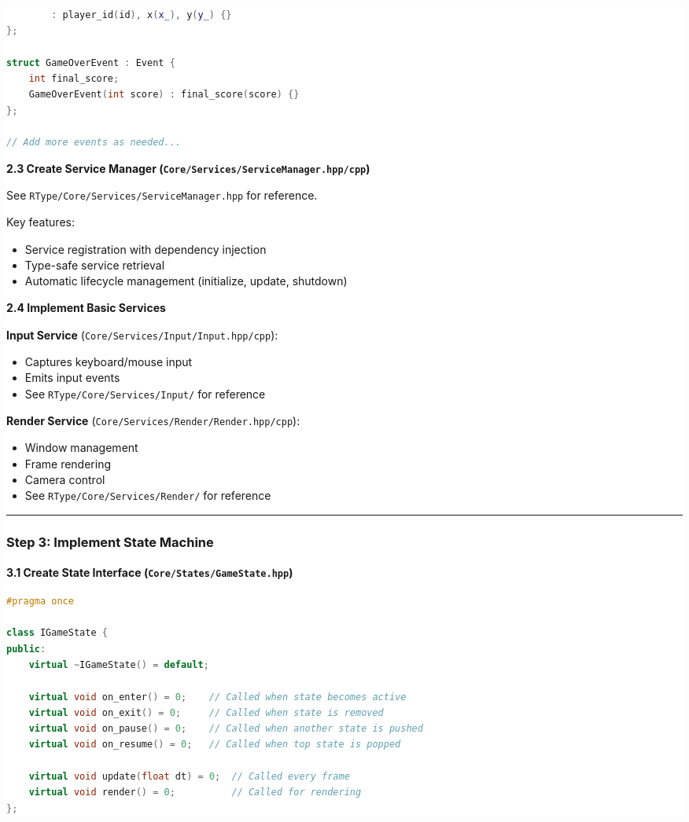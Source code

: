 ```cpp
        : player_id(id), x(x_), y(y_) {}
};

struct GameOverEvent : Event {
    int final_score;
    GameOverEvent(int score) : final_score(score) {}
};

// Add more events as needed...
```

**2.3 Create Service Manager (`Core/Services/ServiceManager.hpp/cpp`)**

See `RType/Core/Services/ServiceManager.hpp` for reference.

Key features:
- Service registration with dependency injection
- Type-safe service retrieval
- Automatic lifecycle management (initialize, update, shutdown)

**2.4 Implement Basic Services**

**Input Service** (`Core/Services/Input/Input.hpp/cpp`):
- Captures keyboard/mouse input
- Emits input events
- See `RType/Core/Services/Input/` for reference

**Render Service** (`Core/Services/Render/Render.hpp/cpp`):
- Window management
- Frame rendering
- Camera control
- See `RType/Core/Services/Render/` for reference

---

### Step 3: Implement State Machine

**3.1 Create State Interface (`Core/States/GameState.hpp`)**
```cpp
#pragma once

class IGameState {
public:
    virtual ~IGameState() = default;
    
    virtual void on_enter() = 0;    // Called when state becomes active
    virtual void on_exit() = 0;     // Called when state is removed
    virtual void on_pause() = 0;    // Called when another state is pushed
    virtual void on_resume() = 0;   // Called when top state is popped
    
    virtual void update(float dt) = 0;  // Called every frame
    virtual void render() = 0;          // Called for rendering
};
```
